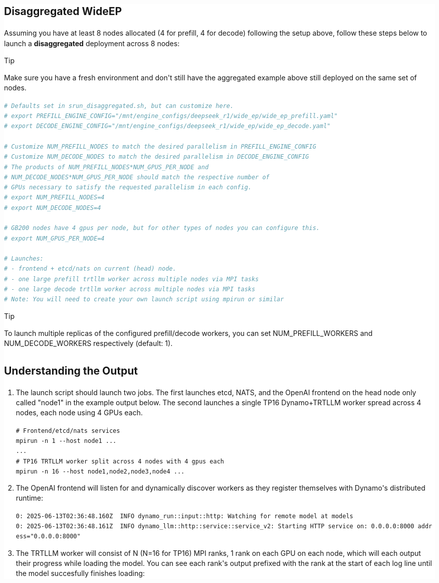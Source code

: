 ## Disaggregated WideEP

Assuming you have at least 8 nodes allocated (4 for prefill, 4 for decode)
following the setup above, follow these steps below to launch a **disaggregated**
deployment across 8 nodes:

> [!Tip]
> Make sure you have a fresh environment and don't still have the aggregated
> example above still deployed on the same set of nodes.

```bash
# Defaults set in srun_disaggregated.sh, but can customize here.
# export PREFILL_ENGINE_CONFIG="/mnt/engine_configs/deepseek_r1/wide_ep/wide_ep_prefill.yaml"
# export DECODE_ENGINE_CONFIG="/mnt/engine_configs/deepseek_r1/wide_ep/wide_ep_decode.yaml"

# Customize NUM_PREFILL_NODES to match the desired parallelism in PREFILL_ENGINE_CONFIG
# Customize NUM_DECODE_NODES to match the desired parallelism in DECODE_ENGINE_CONFIG
# The products of NUM_PREFILL_NODES*NUM_GPUS_PER_NODE and
# NUM_DECODE_NODES*NUM_GPUS_PER_NODE should match the respective number of
# GPUs necessary to satisfy the requested parallelism in each config.
# export NUM_PREFILL_NODES=4
# export NUM_DECODE_NODES=4

# GB200 nodes have 4 gpus per node, but for other types of nodes you can configure this.
# export NUM_GPUS_PER_NODE=4

# Launches:
# - frontend + etcd/nats on current (head) node.
# - one large prefill trtllm worker across multiple nodes via MPI tasks
# - one large decode trtllm worker across multiple nodes via MPI tasks
# Note: You will need to create your own launch script using mpirun or similar
```

> [!Tip]
> To launch multiple replicas of the configured prefill/decode workers, you can set
> NUM_PREFILL_WORKERS and NUM_DECODE_WORKERS respectively (default: 1).

## Understanding the Output

1. The launch script should launch two jobs. The first launches
   etcd, NATS, and the OpenAI frontend on the head node only
   called "node1" in the example output below. The second launches
   a single TP16 Dynamo+TRTLLM worker spread across 4 nodes, each node
   using 4 GPUs each.
    ```
    # Frontend/etcd/nats services
    mpirun -n 1 --host node1 ...
    ...
    # TP16 TRTLLM worker split across 4 nodes with 4 gpus each
    mpirun -n 16 --host node1,node2,node3,node4 ...
   ```
2. The OpenAI frontend will listen for and dynamically discover workers as
   they register themselves with Dynamo's distributed runtime:
   ```
   0: 2025-06-13T02:36:48.160Z  INFO dynamo_run::input::http: Watching for remote model at models
   0: 2025-06-13T02:36:48.161Z  INFO dynamo_llm::http::service::service_v2: Starting HTTP service on: 0.0.0.0:8000 address="0.0.0.0:8000"
   ```
3. The TRTLLM worker will consist of N (N=16 for TP16) MPI ranks, 1 rank on each
   GPU on each node, which will each output their progress while loading the model.
   You can see each rank's output prefixed with the rank at the start of each log line
   until the model succesfully finishes loading:
   ```